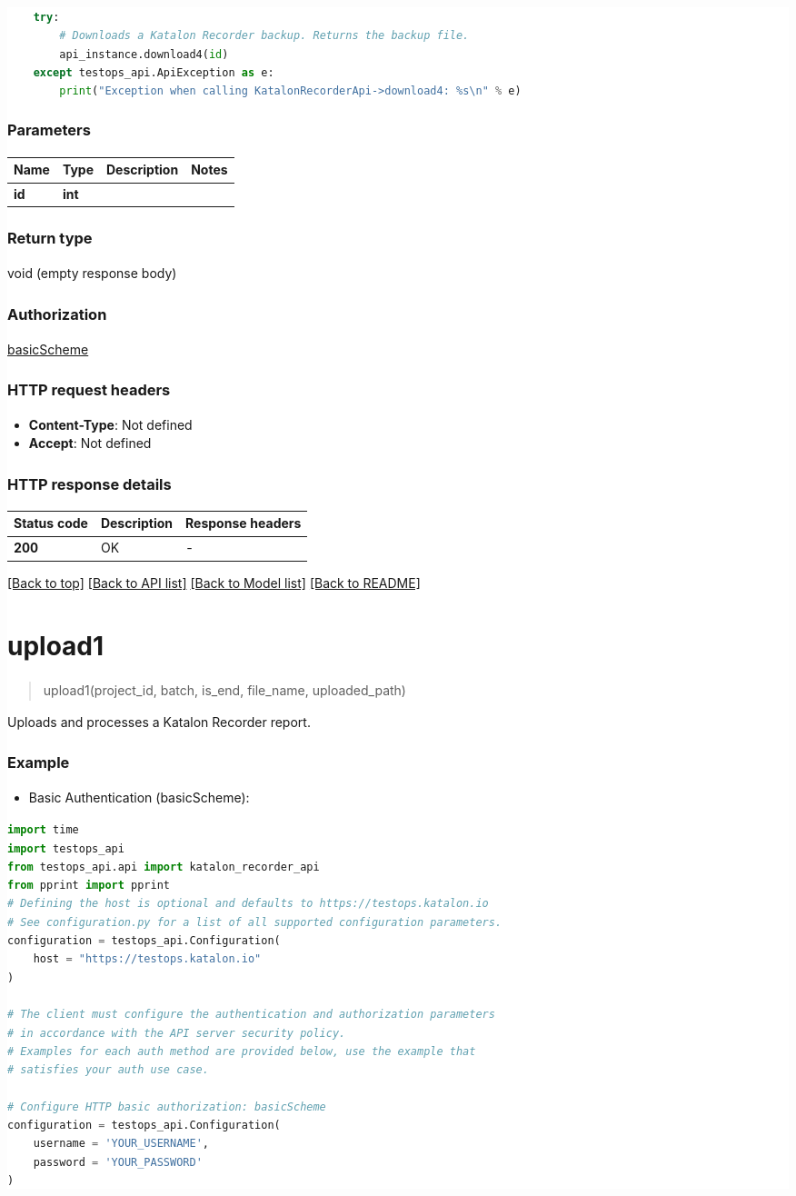 ```python
    try:
        # Downloads a Katalon Recorder backup. Returns the backup file.
        api_instance.download4(id)
    except testops_api.ApiException as e:
        print("Exception when calling KatalonRecorderApi->download4: %s\n" % e)
```

### Parameters

Name | Type | Description  | Notes
------------- | ------------- | ------------- | -------------
 **id** | **int**|  |

### Return type

void (empty response body)

### Authorization

[basicScheme](../README.md#basicScheme)

### HTTP request headers

 - **Content-Type**: Not defined
 - **Accept**: Not defined

### HTTP response details
| Status code | Description | Response headers |
|-------------|-------------|------------------|
**200** | OK |  -  |

[[Back to top]](#) [[Back to API list]](../README.md#documentation-for-api-endpoints) [[Back to Model list]](../README.md#documentation-for-models) [[Back to README]](../README.md)

# **upload1**
> upload1(project_id, batch, is_end, file_name, uploaded_path)

Uploads and processes a Katalon Recorder report.

### Example

* Basic Authentication (basicScheme):
```python
import time
import testops_api
from testops_api.api import katalon_recorder_api
from pprint import pprint
# Defining the host is optional and defaults to https://testops.katalon.io
# See configuration.py for a list of all supported configuration parameters.
configuration = testops_api.Configuration(
    host = "https://testops.katalon.io"
)

# The client must configure the authentication and authorization parameters
# in accordance with the API server security policy.
# Examples for each auth method are provided below, use the example that
# satisfies your auth use case.

# Configure HTTP basic authorization: basicScheme
configuration = testops_api.Configuration(
    username = 'YOUR_USERNAME',
    password = 'YOUR_PASSWORD'
)

```